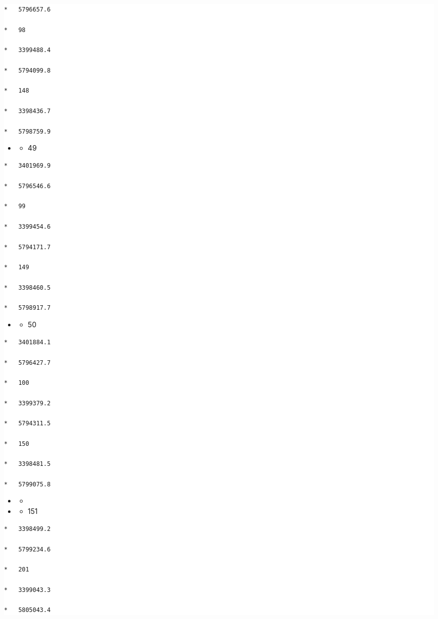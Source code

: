     *   5796657.6

    *   98

    *   3399488.4

    *   5794099.8

    *   148

    *   3398436.7

    *   5798759.9


*    *   49

    *   3401969.9

    *   5796546.6

    *   99

    *   3399454.6

    *   5794171.7

    *   149

    *   3398460.5

    *   5798917.7


*    *   50

    *   3401884.1

    *   5796427.7

    *   100

    *   3399379.2

    *   5794311.5

    *   150

    *   3398481.5

    *   5799075.8


*    *

*    *   151

    *   3398499.2

    *   5799234.6

    *   201

    *   3399043.3

    *   5805043.4
